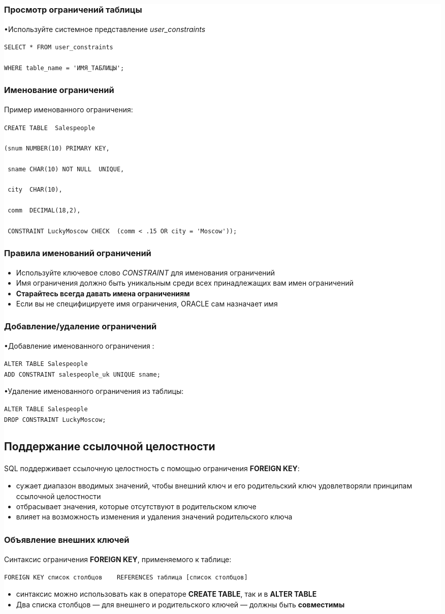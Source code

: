 ### Просмотр ограничений таблицы
•Используйте системное представление *user_constraints*
```MySQL
SELECT * FROM user_constraints

WHERE table_name = 'ИМЯ_ТАБЛИЦЫ';
```
### Именование ограничений
Пример именованного ограничения:
```MySQL
CREATE TABLE  Salespeople

(snum NUMBER(10) PRIMARY KEY,

 sname CHAR(10) NOT NULL  UNIQUE,

 city  CHAR(10),

 comm  DECIMAL(18,2),

 CONSTRAINT LuckyMoscow CHECK  (comm < .15 OR city = 'Moscow'));
```

### Правила именований ограничений
- Используйте ключевое слово *CONSTRAINT* для именования ограничений
- Имя ограничения должно быть уникальным среди всех принадлежащих вам имен ограничений
- **Старайтесь всегда давать имена ограничениям**
- Если вы не специфицируете имя ограничения, ORACLE сам назначает имя

### Добавление/удаление ограничений
•Добавление именованного ограничения :
```MySQl
ALTER TABLE Salespeople     
ADD CONSTRAINT salespeople_uk UNIQUE sname;
```
•Удаление именованного ограничения из таблицы:
```MySQL
ALTER TABLE Salespeople     
DROP CONSTRAINT LuckyMoscow;
```
## Поддержание ссылочной целостности
SQL поддерживает ссылочную целостность с помощью ограничения **FOREIGN KEY**:
- сужает диапазон вводимых значений, чтобы внешний ключ и его родительский ключ удовлетворяли принципам ссылочной целостности
- отбрасывает значения, которые отсутствуют в родительском ключе
- влияет на возможность изменения и удаления значений родительского ключа

### Объявление внешних ключей
Синтаксис ограничения **FOREIGN KEY**, применяемого к таблице:
```MySQL
FOREIGN KEY список столбцов    REFERENCES таблица [список столбцов]
```
- синтаксис можно использовать как в операторе **CREATE TABLE**, так и в **ALTER TABLE**
- Два списка столбцов — для внешнего и родительского ключей — должны быть **совместимы**
